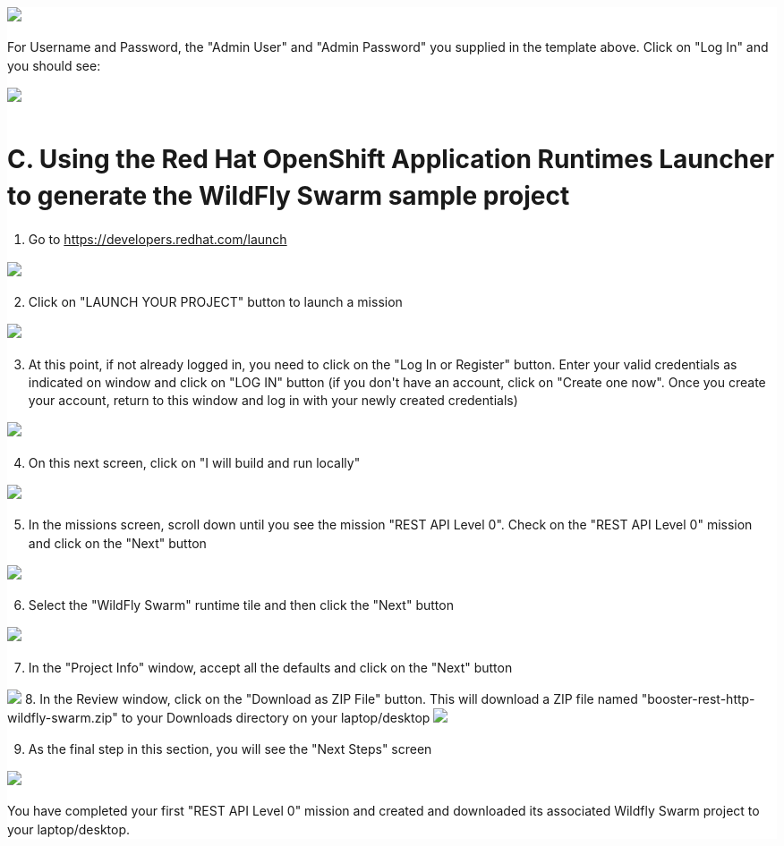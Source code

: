 <img src="https://github.com/jamesfalkner/MicroProfileThorntailOnAzure/blob/master/images/17_OpenShiftConsoleLogin.png" width="800">

For Username and Password, the "Admin User" and "Admin Password" you supplied in the template above. Click on "Log In" and you should see:

<img src="https://github.com/jamesfalkner/MicroProfileThorntailOnAzure/blob/master/images/18_OpenShiftConsole.png" width="800">

# C. Using the Red Hat OpenShift Application Runtimes Launcher to generate the WildFly Swarm sample project 

1. Go to https://developers.redhat.com/launch

<img src="https://github.com/jamesfalkner/MicroProfileThorntailOnAzure/blob/master/images/19_LauncherLanding.png" width="800">

2. Click on "LAUNCH YOUR PROJECT" button to launch a mission 

<img src="https://github.com/jamesfalkner/MicroProfileThorntailOnAzure/blob/master/images/20_MissionScreen.png" width="800">

3. At this point, if not already logged in, you need to click on the "Log In or Register" button. Enter your valid credentials as indicated on window and click on "LOG IN" button (if you don't have an account, click on "Create one now". Once you create your account, return to this window and log in with your newly created credentials)

<img src="https://github.com/jamesfalkner/MicroProfileThorntailOnAzure/blob/master/images/21_MissionLogin.png" width="500">

4. On this next screen, click on "I will build and run locally"

<img src="https://github.com/jamesfalkner/MicroProfileThorntailOnAzure/blob/master/images/22_MissionBuildAndRunLocally.png" width="800">

5. In the missions screen, scroll down until you see the mission "REST API Level 0". Check on the "REST API Level 0" mission and click on the "Next" button

<img src="https://github.com/jamesfalkner/MicroProfileThorntailOnAzure/blob/master/images/23_MissionRESTAPI.png" width="500">

6. Select the "WildFly Swarm" runtime tile and then click the "Next" button

<img src="https://github.com/jamesfalkner/MicroProfileThorntailOnAzure/blob/master/images/24_MissionSelectBooster.png" width="800">

7. In the "Project Info" window, accept all the defaults and click on the "Next" button

<img src="https://github.com/jamesfalkner/MicroProfileThorntailOnAzure/blob/master/images/25_MissionProjInfo.png" width="800">
8. In the Review window, click on the "Download as ZIP File" button.  This will download a ZIP file named "booster-rest-http-wildfly-swarm.zip" to your Downloads directory on your laptop/desktop

<img src="https://github.com/jamesfalkner/MicroProfileThorntailOnAzure/blob/master/images/26_MissionDownloadZIP.png" width="800">

9. As the final step in this section, you will see the "Next Steps" screen

<img src="https://github.com/jamesfalkner/MicroProfileThorntailOnAzure/blob/master/images/27_MissionNextSteps.png" width="800">

You have completed your first "REST API Level 0" mission and created and downloaded its associated Wildfly Swarm project to your laptop/desktop.

